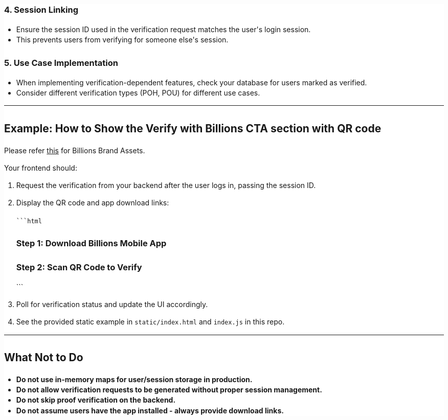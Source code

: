 ### 4. **Session Linking**

- Ensure the session ID used in the verification request matches the user's login session.
- This prevents users from verifying for someone else's session.

### 5. **Use Case Implementation**

- When implementing verification-dependent features, check your database for users marked as verified.
- Consider different verification types (POH, POU) for different use cases.

---

## Example: How to Show the Verify with Billions CTA section with QR code

Please refer [this](https://privado-id.notion.site/billions-brand-assets2025?p=1b44f86a875180de9d99d7631ea24c75&pm=s&pvs=31) for Billions Brand Assets.

Your frontend should:

1. Request the verification from your backend after the user logs in, passing the session ID.
2. Display the QR code and app download links:

       ```html
    <div class="verification-section">
      <h3>Step 1: Download Billions Mobile App</h3>
      <!-- App store links -->
      
      <h3>Step 2: Scan QR Code to Verify</h3>
      <div id="qrcode"></div>
    </div>
    ```

3. Poll for verification status and update the UI accordingly.
4. See the provided static example in `static/index.html` and `index.js` in this repo.

---

## What Not to Do

- **Do not use in-memory maps for user/session storage in production.**
- **Do not allow verification requests to be generated without proper session management.**
- **Do not skip proof verification on the backend.**
- **Do not assume users have the app installed - always provide download links.**


